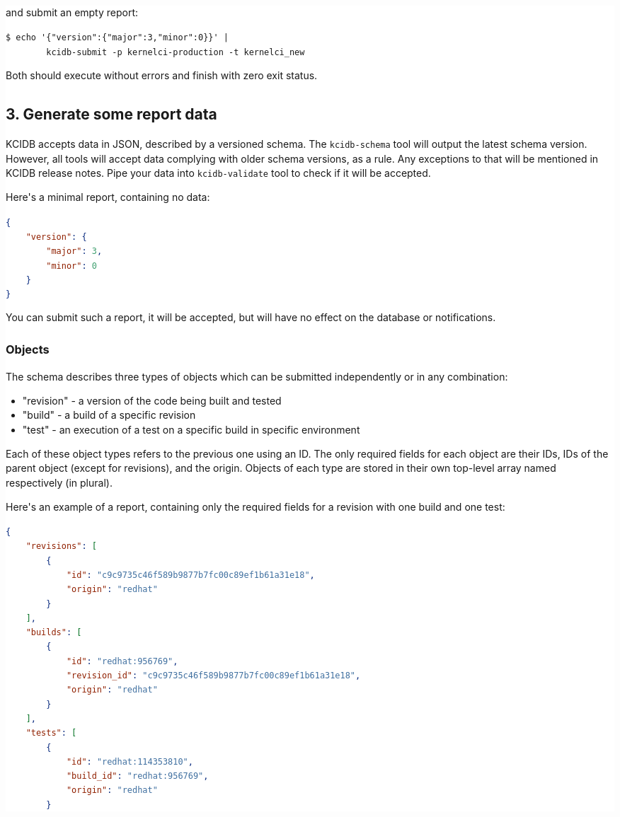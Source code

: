 and submit an empty report:

```console
$ echo '{"version":{"major":3,"minor":0}}' |
        kcidb-submit -p kernelci-production -t kernelci_new
```

Both should execute without errors and finish with zero exit status.

3\. Generate some report data
-----------------------------

KCIDB accepts data in JSON, described by a versioned schema. The
`kcidb-schema` tool will output the latest schema version. However, all tools
will accept data complying with older schema versions, as a rule. Any
exceptions to that will be mentioned in KCIDB release notes. Pipe your data
into `kcidb-validate` tool to check if it will be accepted.

Here's a minimal report, containing no data:

```json
{
    "version": {
        "major": 3,
        "minor": 0
    }
}
```

You can submit such a report, it will be accepted, but will have no effect on
the database or notifications.

### Objects

The schema describes three types of objects which can be submitted
independently or in any combination:
* "revision" - a version of the code being built and tested
* "build" - a build of a specific revision
* "test" - an execution of a test on a specific build in specific environment

Each of these object types refers to the previous one using an ID. The only
required fields for each object are their IDs, IDs of the parent object
(except for revisions), and the origin. Objects of each type are stored in
their own top-level array named respectively (in plural).

Here's an example of a report, containing only the required fields for a
revision with one build and one test:

```json
{
    "revisions": [
        {
            "id": "c9c9735c46f589b9877b7fc00c89ef1b61a31e18",
            "origin": "redhat"
        }
    ],
    "builds": [
        {
            "id": "redhat:956769",
            "revision_id": "c9c9735c46f589b9877b7fc00c89ef1b61a31e18",
            "origin": "redhat"
        }
    ],
    "tests": [
        {
            "id": "redhat:114353810",
            "build_id": "redhat:956769",
            "origin": "redhat"
        }
```